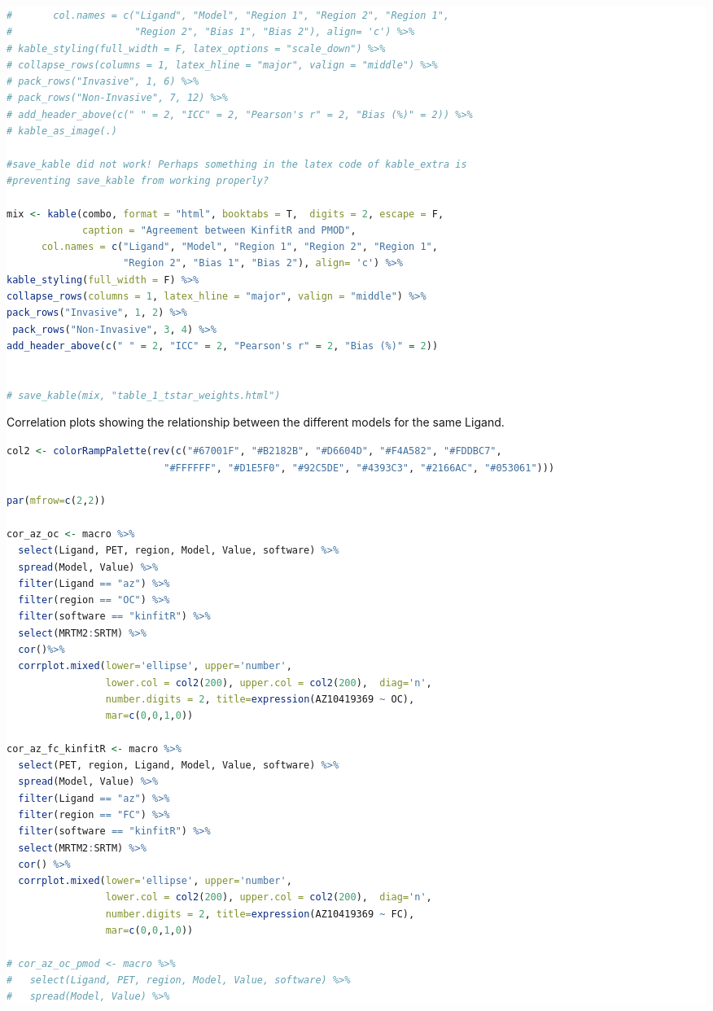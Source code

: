 ``` r
#       col.names = c("Ligand", "Model", "Region 1", "Region 2", "Region 1",
#                     "Region 2", "Bias 1", "Bias 2"), align= 'c') %>%
# kable_styling(full_width = F, latex_options = "scale_down") %>%
# collapse_rows(columns = 1, latex_hline = "major", valign = "middle") %>%
# pack_rows("Invasive", 1, 6) %>%
# pack_rows("Non-Invasive", 7, 12) %>%
# add_header_above(c(" " = 2, "ICC" = 2, "Pearson's r" = 2, "Bias (%)" = 2)) %>%
# kable_as_image(.)

#save_kable did not work! Perhaps something in the latex code of kable_extra is
#preventing save_kable from working properly?

mix <- kable(combo, format = "html", booktabs = T,  digits = 2, escape = F,
             caption = "Agreement between KinfitR and PMOD",
      col.names = c("Ligand", "Model", "Region 1", "Region 2", "Region 1",
                    "Region 2", "Bias 1", "Bias 2"), align= 'c') %>%
kable_styling(full_width = F) %>%
collapse_rows(columns = 1, latex_hline = "major", valign = "middle") %>%
pack_rows("Invasive", 1, 2) %>%
 pack_rows("Non-Invasive", 3, 4) %>%
add_header_above(c(" " = 2, "ICC" = 2, "Pearson's r" = 2, "Bias (%)" = 2))


# save_kable(mix, "table_1_tstar_weights.html")
```

Correlation plots showing the relationship between the different models
for the same Ligand.

``` r
col2 <- colorRampPalette(rev(c("#67001F", "#B2182B", "#D6604D", "#F4A582", "#FDDBC7",
                           "#FFFFFF", "#D1E5F0", "#92C5DE", "#4393C3", "#2166AC", "#053061")))

par(mfrow=c(2,2))

cor_az_oc <- macro %>% 
  select(Ligand, PET, region, Model, Value, software) %>% 
  spread(Model, Value) %>% 
  filter(Ligand == "az") %>% 
  filter(region == "OC") %>% 
  filter(software == "kinfitR") %>% 
  select(MRTM2:SRTM) %>% 
  cor()%>%
  corrplot.mixed(lower='ellipse', upper='number', 
                 lower.col = col2(200), upper.col = col2(200),  diag='n',
                 number.digits = 2, title=expression(AZ10419369 ~ OC),
                 mar=c(0,0,1,0))

cor_az_fc_kinfitR <- macro %>% 
  select(PET, region, Ligand, Model, Value, software) %>% 
  spread(Model, Value) %>% 
  filter(Ligand == "az") %>% 
  filter(region == "FC") %>% 
  filter(software == "kinfitR") %>% 
  select(MRTM2:SRTM) %>% 
  cor() %>%
  corrplot.mixed(lower='ellipse', upper='number', 
                 lower.col = col2(200), upper.col = col2(200),  diag='n',
                 number.digits = 2, title=expression(AZ10419369 ~ FC),
                 mar=c(0,0,1,0))

# cor_az_oc_pmod <- macro %>% 
#   select(Ligand, PET, region, Model, Value, software) %>% 
#   spread(Model, Value) %>%
```
